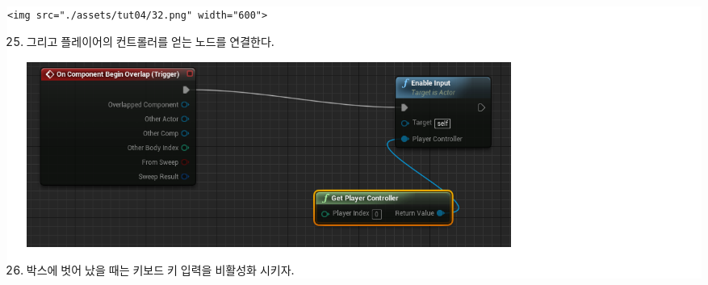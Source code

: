     <img src="./assets/tut04/32.png" width="600">

25. 그리고 플레이어의 컨트롤러를 얻는 노드를 연결한다.

    <img src="./assets/tut04/33.png" width="600">

26. 박스에 벗어 났을 때는 키보드 키 입력을 비활성화 시키자.
